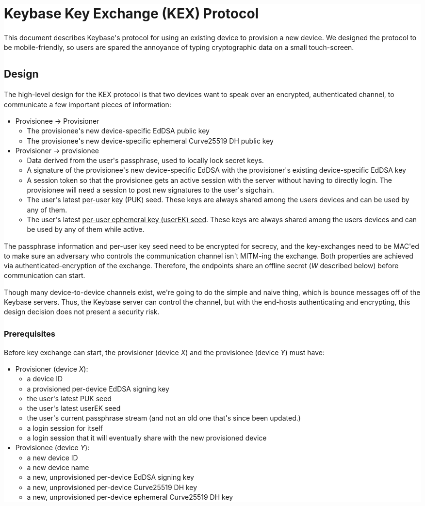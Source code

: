 
# Keybase Key Exchange (KEX) Protocol

This document describes Keybase's protocol for using an existing device to
provision a new device. We designed the protocol to be mobile-friendly, so
users are spared the annoyance of typing cryptographic data on a small
touch-screen.

## Design

The high-level design for the KEX protocol is that two devices want to
speak over an encrypted, authenticated channel, to communicate a few
important pieces of information:

   * Provisionee → Provisioner
      * The provisionee's new device-specific EdDSA public key
      * The provisionee's new device-specific ephemeral Curve25519 DH public key
   * Provisioner → provisionee
      * Data derived from the user's passphrase, used to locally lock secret keys.
      * A signature of the provisionee's new device-specific EdDSA with the provisioner's
        existing device-specific EdDSA key
      * A session token so that the provisionee gets an active session with the server without having
        to directly login. The provisionee will need a session to post new signatures to the user's
        sigchain.
      * The user's latest [per-user key](/docs/teams/puk) (PUK) seed. These
        keys are always shared among the users devices and can be used by any
        of them.
      * The user's latest [per-user ephemeral key (userEK)
        seed](/docs/crypto/ephemeral). These keys are always shared among the
        users devices and can be used by any of them while active.

The passphrase information and per-user key seed need to be encrypted for secrecy, and the
key-exchanges need to be MAC'ed to make sure an adversary who controls the communication channel
isn't MITM-ing the exchange.  Both properties are achieved via authenticated-encryption
of the exchange.  Therefore, the endpoints share an offline secret (*W* described below) before communication can start.

Though many device-to-device channels exist, we're going to do the simple and naive thing,
which is bounce messages off of the Keybase servers.  Thus, the Keybase server can control
the channel, but with the end-hosts authenticating and encrypting, this design decision
does not present a security risk.

### Prerequisites

Before key exchange can start, the provisioner (device *X*) and
the provisionee (device *Y*) must have:

   * Provisioner (device *X*):
      * a device ID
      * a provisioned per-device EdDSA signing key
      * the user's latest PUK seed
      * the user's latest userEK seed
      * the user's current passphrase stream (and not an old one that's since been updated.)
      * a login session for itself
      * a login session that it will eventually share with the new provisioned device
   * Provisionee (device *Y*):
      * a new device ID
      * a new device name
      * a new, unprovisioned per-device EdDSA signing key
      * a new, unprovisioned per-device Curve25519 DH key
      * a new, unprovisioned per-device ephemeral Curve25519 DH key
